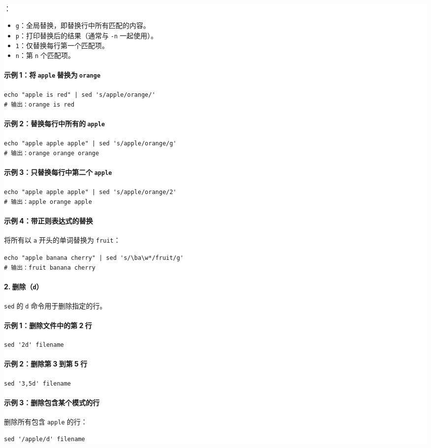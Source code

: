   ：

  - `g`：全局替换，即替换行中所有匹配的内容。
  - `p`：打印替换后的结果（通常与 `-n` 一起使用）。
  - `1`：仅替换每行第一个匹配项。
  - `n`：第 `n` 个匹配项。

#### 示例 1：将 `apple` 替换为 `orange`

```
echo "apple is red" | sed 's/apple/orange/'
# 输出：orange is red
```

#### 示例 2：替换每行中所有的 `apple`

```
echo "apple apple apple" | sed 's/apple/orange/g'
# 输出：orange orange orange
```

#### 示例 3：只替换每行中第二个 `apple`

```
echo "apple apple apple" | sed 's/apple/orange/2'
# 输出：apple orange apple
```

#### 示例 4：带正则表达式的替换

将所有以 `a` 开头的单词替换为 `fruit`：

```
echo "apple banana cherry" | sed 's/\ba\w*/fruit/g'
# 输出：fruit banana cherry
```

#### 2. 删除（`d`）

`sed` 的 `d` 命令用于删除指定的行。

#### 示例 1：删除文件中的第 2 行

```
sed '2d' filename
```

#### 示例 2：删除第 3 到第 5 行

```
sed '3,5d' filename
```

#### 示例 3：删除包含某个模式的行

删除所有包含 `apple` 的行：

```
sed '/apple/d' filename
```
